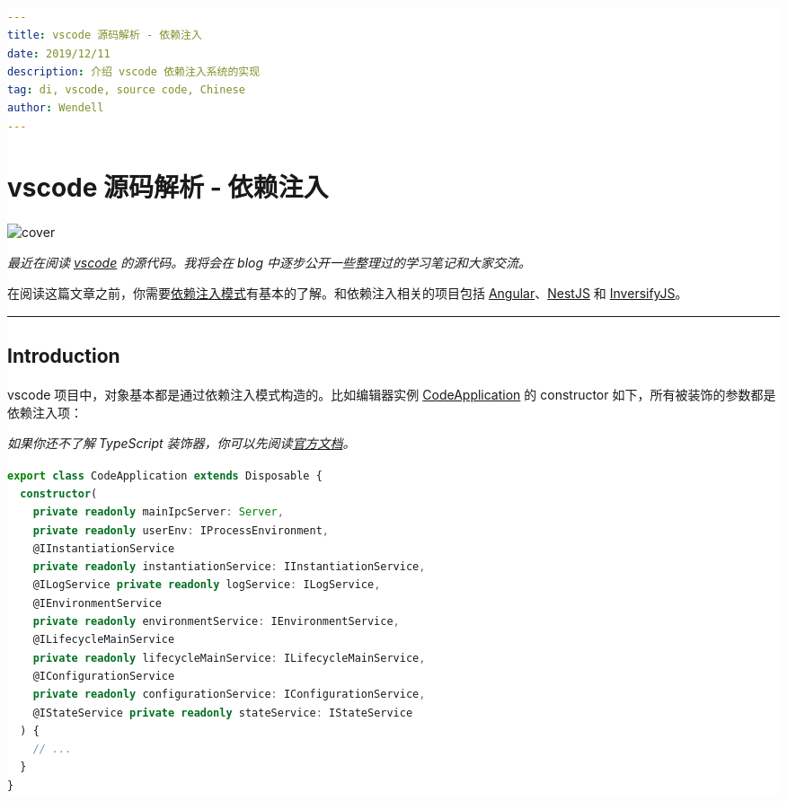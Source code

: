 ```yaml
---
title: vscode 源码解析 - 依赖注入
date: 2019/12/11
description: 介绍 vscode 依赖注入系统的实现
tag: di, vscode, source code, Chinese
author: Wendell
---
```


# vscode 源码解析 - 依赖注入

![cover](https://user-images.githubusercontent.com/12122021/70677481-3c5e3580-1cca-11ea-9cc7-de8e131d3cb4.png)

_最近在阅读 [vscode](https://github.com/Microsoft/vscode) 的源代码。我将会在 blog 中逐步公开一些整理过的学习笔记和大家交流。_

在阅读这篇文章之前，你需要[依赖注入模式](https://en.wikipedia.org/wiki/Dependency_injection)有基本的了解。和依赖注入相关的项目包括 [Angular](https://angular.io/)、[NestJS](https://nestjs.com/) 和 [InversifyJS](https://github.com/inversify/InversifyJS)。

---

## Introduction

vscode 项目中，对象基本都是通过依赖注入模式构造的。比如编辑器实例 [CodeApplication](https://github.com/microsoft/vscode/blob/efc8667b4c6d3021c0fdbfbce9495ae925ca2e28/src/vs/code/electron-main/app.ts#L84) 的 constructor 如下，所有被装饰的参数都是依赖注入项：

_如果你还不了解 TypeScript 装饰器，你可以先阅读[官方文档](https://www.typescriptlang.org/docs/handbook/decorators.html)。_

```ts
export class CodeApplication extends Disposable {
  constructor(
    private readonly mainIpcServer: Server,
    private readonly userEnv: IProcessEnvironment,
    @IInstantiationService
    private readonly instantiationService: IInstantiationService,
    @ILogService private readonly logService: ILogService,
    @IEnvironmentService
    private readonly environmentService: IEnvironmentService,
    @ILifecycleMainService
    private readonly lifecycleMainService: ILifecycleMainService,
    @IConfigurationService
    private readonly configurationService: IConfigurationService,
    @IStateService private readonly stateService: IStateService
  ) {
    // ...
  }
}
```
